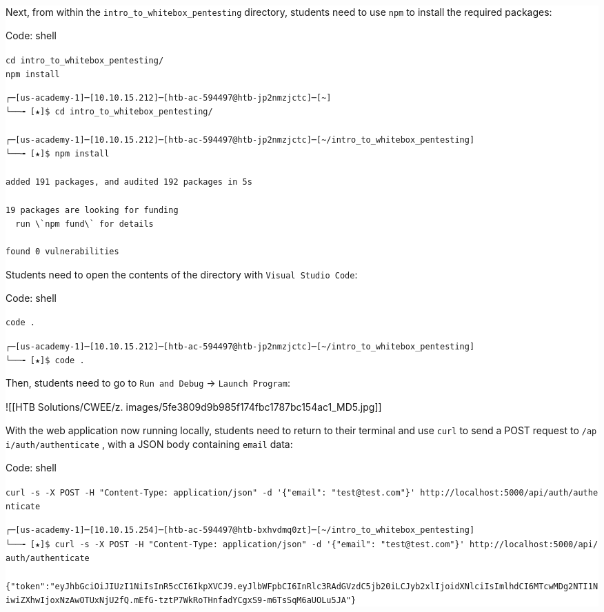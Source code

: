 Next, from within the `intro_to_whitebox_pentesting` directory, students need to use `npm` to install the required packages:

Code: shell

```shell
cd intro_to_whitebox_pentesting/
npm install
```

```
┌─[us-academy-1]─[10.10.15.212]─[htb-ac-594497@htb-jp2nmzjctc]─[~]
└──╼ [★]$ cd intro_to_whitebox_pentesting/

┌─[us-academy-1]─[10.10.15.212]─[htb-ac-594497@htb-jp2nmzjctc]─[~/intro_to_whitebox_pentesting]
└──╼ [★]$ npm install

added 191 packages, and audited 192 packages in 5s

19 packages are looking for funding
  run \`npm fund\` for details

found 0 vulnerabilities
```

Students need to open the contents of the directory with `Visual Studio Code`:

Code: shell

```shell
code .
```

```
┌─[us-academy-1]─[10.10.15.212]─[htb-ac-594497@htb-jp2nmzjctc]─[~/intro_to_whitebox_pentesting]
└──╼ [★]$ code .
```

Then, students need to go to `Run and Debug` -> `Launch Program`:

![[HTB Solutions/CWEE/z. images/5fe3809d9b985f174fbc1787bc154ac1_MD5.jpg]]

With the web application now running locally, students need to return to their terminal and use `curl` to send a POST request to `/api/auth/authenticate` , with a JSON body containing `email` data:

Code: shell

```shell
curl -s -X POST -H "Content-Type: application/json" -d '{"email": "test@test.com"}' http://localhost:5000/api/auth/authenticate
```

```
┌─[us-academy-1]─[10.10.15.254]─[htb-ac-594497@htb-bxhvdmq0zt]─[~/intro_to_whitebox_pentesting]
└──╼ [★]$ curl -s -X POST -H "Content-Type: application/json" -d '{"email": "test@test.com"}' http://localhost:5000/api/auth/authenticate

{"token":"eyJhbGciOiJIUzI1NiIsInR5cCI6IkpXVCJ9.eyJlbWFpbCI6InRlc3RAdGVzdC5jb20iLCJyb2xlIjoidXNlciIsImlhdCI6MTcwMDg2NTI1NiwiZXhwIjoxNzAwOTUxNjU2fQ.mEfG-tztP7WkRoTHnfadYCgxS9-m6TsSqM6aUOLu5JA"}
```
